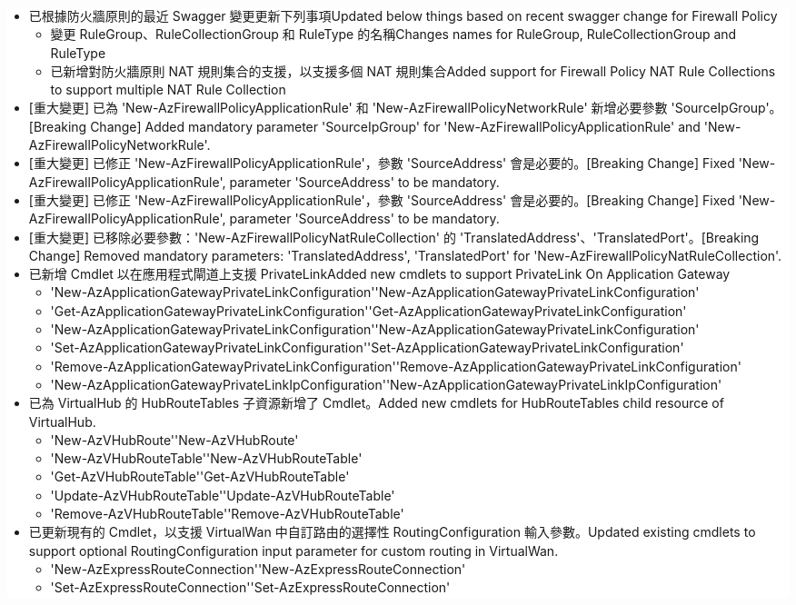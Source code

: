 * <span data-ttu-id="89a72-316">已根據防火牆原則的最近 Swagger 變更更新下列事項</span><span class="sxs-lookup"><span data-stu-id="89a72-316">Updated below things based on recent swagger change for Firewall Policy</span></span>
    - <span data-ttu-id="89a72-317">變更 RuleGroup、RuleCollectionGroup 和 RuleType 的名稱</span><span class="sxs-lookup"><span data-stu-id="89a72-317">Changes names for RuleGroup, RuleCollectionGroup and RuleType</span></span>
    - <span data-ttu-id="89a72-318">已新增對防火牆原則 NAT 規則集合的支援，以支援多個 NAT 規則集合</span><span class="sxs-lookup"><span data-stu-id="89a72-318">Added support for Firewall Policy NAT Rule Collections to support multiple NAT Rule Collection</span></span>
* <span data-ttu-id="89a72-319">[重大變更] 已為 'New-AzFirewallPolicyApplicationRule' 和 'New-AzFirewallPolicyNetworkRule' 新增必要參數 'SourceIpGroup'。</span><span class="sxs-lookup"><span data-stu-id="89a72-319">[Breaking Change] Added mandatory parameter 'SourceIpGroup' for 'New-AzFirewallPolicyApplicationRule' and 'New-AzFirewallPolicyNetworkRule'.</span></span>
* <span data-ttu-id="89a72-320">[重大變更] 已修正 'New-AzFirewallPolicyApplicationRule'，參數 'SourceAddress' 會是必要的。</span><span class="sxs-lookup"><span data-stu-id="89a72-320">[Breaking Change] Fixed 'New-AzFirewallPolicyApplicationRule', parameter 'SourceAddress' to be mandatory.</span></span>
* <span data-ttu-id="89a72-321">[重大變更] 已修正 'New-AzFirewallPolicyApplicationRule'，參數 'SourceAddress' 會是必要的。</span><span class="sxs-lookup"><span data-stu-id="89a72-321">[Breaking Change] Fixed 'New-AzFirewallPolicyApplicationRule', parameter 'SourceAddress' to be mandatory.</span></span>
* <span data-ttu-id="89a72-322">[重大變更] 已移除必要參數：'New-AzFirewallPolicyNatRuleCollection' 的 'TranslatedAddress'、'TranslatedPort'。</span><span class="sxs-lookup"><span data-stu-id="89a72-322">[Breaking Change] Removed mandatory parameters: 'TranslatedAddress', 'TranslatedPort' for 'New-AzFirewallPolicyNatRuleCollection'.</span></span>
* <span data-ttu-id="89a72-323">已新增 Cmdlet 以在應用程式閘道上支援 PrivateLink</span><span class="sxs-lookup"><span data-stu-id="89a72-323">Added new cmdlets to support PrivateLink On Application Gateway</span></span>
    - <span data-ttu-id="89a72-324">'New-AzApplicationGatewayPrivateLinkConfiguration'</span><span class="sxs-lookup"><span data-stu-id="89a72-324">'New-AzApplicationGatewayPrivateLinkConfiguration'</span></span>
    - <span data-ttu-id="89a72-325">'Get-AzApplicationGatewayPrivateLinkConfiguration'</span><span class="sxs-lookup"><span data-stu-id="89a72-325">'Get-AzApplicationGatewayPrivateLinkConfiguration'</span></span>
    - <span data-ttu-id="89a72-326">'New-AzApplicationGatewayPrivateLinkConfiguration'</span><span class="sxs-lookup"><span data-stu-id="89a72-326">'New-AzApplicationGatewayPrivateLinkConfiguration'</span></span>
    - <span data-ttu-id="89a72-327">'Set-AzApplicationGatewayPrivateLinkConfiguration'</span><span class="sxs-lookup"><span data-stu-id="89a72-327">'Set-AzApplicationGatewayPrivateLinkConfiguration'</span></span>
    - <span data-ttu-id="89a72-328">'Remove-AzApplicationGatewayPrivateLinkConfiguration'</span><span class="sxs-lookup"><span data-stu-id="89a72-328">'Remove-AzApplicationGatewayPrivateLinkConfiguration'</span></span>
    - <span data-ttu-id="89a72-329">'New-AzApplicationGatewayPrivateLinkIpConfiguration'</span><span class="sxs-lookup"><span data-stu-id="89a72-329">'New-AzApplicationGatewayPrivateLinkIpConfiguration'</span></span>
* <span data-ttu-id="89a72-330">已為 VirtualHub 的 HubRouteTables 子資源新增了 Cmdlet。</span><span class="sxs-lookup"><span data-stu-id="89a72-330">Added new cmdlets for HubRouteTables child resource of VirtualHub.</span></span>
    - <span data-ttu-id="89a72-331">'New-AzVHubRoute'</span><span class="sxs-lookup"><span data-stu-id="89a72-331">'New-AzVHubRoute'</span></span>
    - <span data-ttu-id="89a72-332">'New-AzVHubRouteTable'</span><span class="sxs-lookup"><span data-stu-id="89a72-332">'New-AzVHubRouteTable'</span></span>
    - <span data-ttu-id="89a72-333">'Get-AzVHubRouteTable'</span><span class="sxs-lookup"><span data-stu-id="89a72-333">'Get-AzVHubRouteTable'</span></span>
    - <span data-ttu-id="89a72-334">'Update-AzVHubRouteTable'</span><span class="sxs-lookup"><span data-stu-id="89a72-334">'Update-AzVHubRouteTable'</span></span>
    - <span data-ttu-id="89a72-335">'Remove-AzVHubRouteTable'</span><span class="sxs-lookup"><span data-stu-id="89a72-335">'Remove-AzVHubRouteTable'</span></span>
* <span data-ttu-id="89a72-336">已更新現有的 Cmdlet，以支援 VirtualWan 中自訂路由的選擇性 RoutingConfiguration 輸入參數。</span><span class="sxs-lookup"><span data-stu-id="89a72-336">Updated existing cmdlets to support optional RoutingConfiguration input parameter for custom routing in VirtualWan.</span></span>
    - <span data-ttu-id="89a72-337">'New-AzExpressRouteConnection'</span><span class="sxs-lookup"><span data-stu-id="89a72-337">'New-AzExpressRouteConnection'</span></span>
    - <span data-ttu-id="89a72-338">'Set-AzExpressRouteConnection'</span><span class="sxs-lookup"><span data-stu-id="89a72-338">'Set-AzExpressRouteConnection'</span></span>